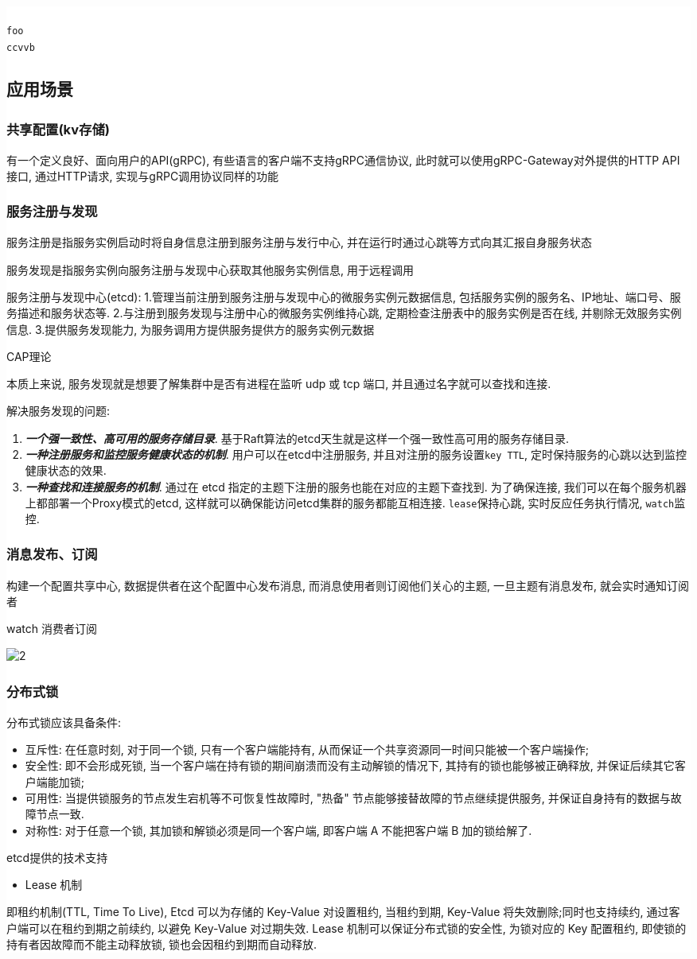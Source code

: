 ```shell

foo
ccvvb
```

## 应用场景

### 共享配置(kv存储)

​有一个定义良好、面向用户的API(gRPC), 有些语言的客户端不支持gRPC通信协议, 此时就可以使用gRPC-Gateway对外提供的HTTP API接口, 通过HTTP请求, 实现与gRPC调用协议同样的功能

### 服务注册与发现

​服务注册是指服务实例启动时将自身信息注册到服务注册与发行中心, 并在运行时通过心跳等方式向其汇报自身服务状态

​服务发现是指服务实例向服务注册与发现中心获取其他服务实例信息, 用于远程调用

​服务注册与发现中心(etcd): 1.管理当前注册到服务注册与发现中心的微服务实例元数据信息, 包括服务实例的服务名、IP地址、端口号、服务描述和服务状态等.  2.与注册到服务发现与注册中心的微服务实例维持心跳, 定期检查注册表中的服务实例是否在线, 并剔除无效服务实例信息. 3.提供服务发现能力, 为服务调用方提供服务提供方的服务实例元数据

​CAP理论 

​本质上来说, 服务发现就是想要了解集群中是否有进程在监听 udp 或 tcp 端口, 并且通过名字就可以查找和连接. 

​解决服务发现的问题: 

1. ***一个强一致性、高可用的服务存储目录***. 基于Raft算法的etcd天生就是这样一个强一致性高可用的服务存储目录. 
2. ***一种注册服务和监控服务健康状态的机制***. 用户可以在etcd中注册服务, 并且对注册的服务设置`key TTL`, 定时保持服务的心跳以达到监控健康状态的效果. 
3. ***一种查找和连接服务的机制***. 通过在 etcd 指定的主题下注册的服务也能在对应的主题下查找到. 为了确保连接, 我们可以在每个服务机器上都部署一个Proxy模式的etcd, 这样就可以确保能访问etcd集群的服务都能互相连接. `lease`保持心跳, 实时反应任务执行情况, `watch`监控.

### 消息发布、订阅

​构建一个配置共享中心, 数据提供者在这个配置中心发布消息, 而消息使用者则订阅他们关心的主题, 一旦主题有消息发布, 就会实时通知订阅者

​watch 消费者订阅

![2](/screen_shot/2.jpg)

### 分布式锁

分布式锁应该具备条件: 

- 互斥性: 在任意时刻, 对于同一个锁, 只有一个客户端能持有, 从而保证一个共享资源同一时间只能被一个客户端操作;
- 安全性: 即不会形成死锁, 当一个客户端在持有锁的期间崩溃而没有主动解锁的情况下, 其持有的锁也能够被正确释放, 并保证后续其它客户端能加锁;
- 可用性: 当提供锁服务的节点发生宕机等不可恢复性故障时, "热备" 节点能够接替故障的节点继续提供服务, 并保证自身持有的数据与故障节点一致. 
- 对称性: 对于任意一个锁, 其加锁和解锁必须是同一个客户端, 即客户端 A 不能把客户端 B 加的锁给解了. 

etcd提供的技术支持

- Lease 机制

即租约机制(TTL, Time To Live), Etcd 可以为存储的 Key-Value 对设置租约, 当租约到期, Key-Value 将失效删除;同时也支持续约, 通过客户端可以在租约到期之前续约, 以避免 Key-Value 对过期失效. Lease 机制可以保证分布式锁的安全性, 为锁对应的 Key 配置租约, 即使锁的持有者因故障而不能主动释放锁, 锁也会因租约到期而自动释放. 
